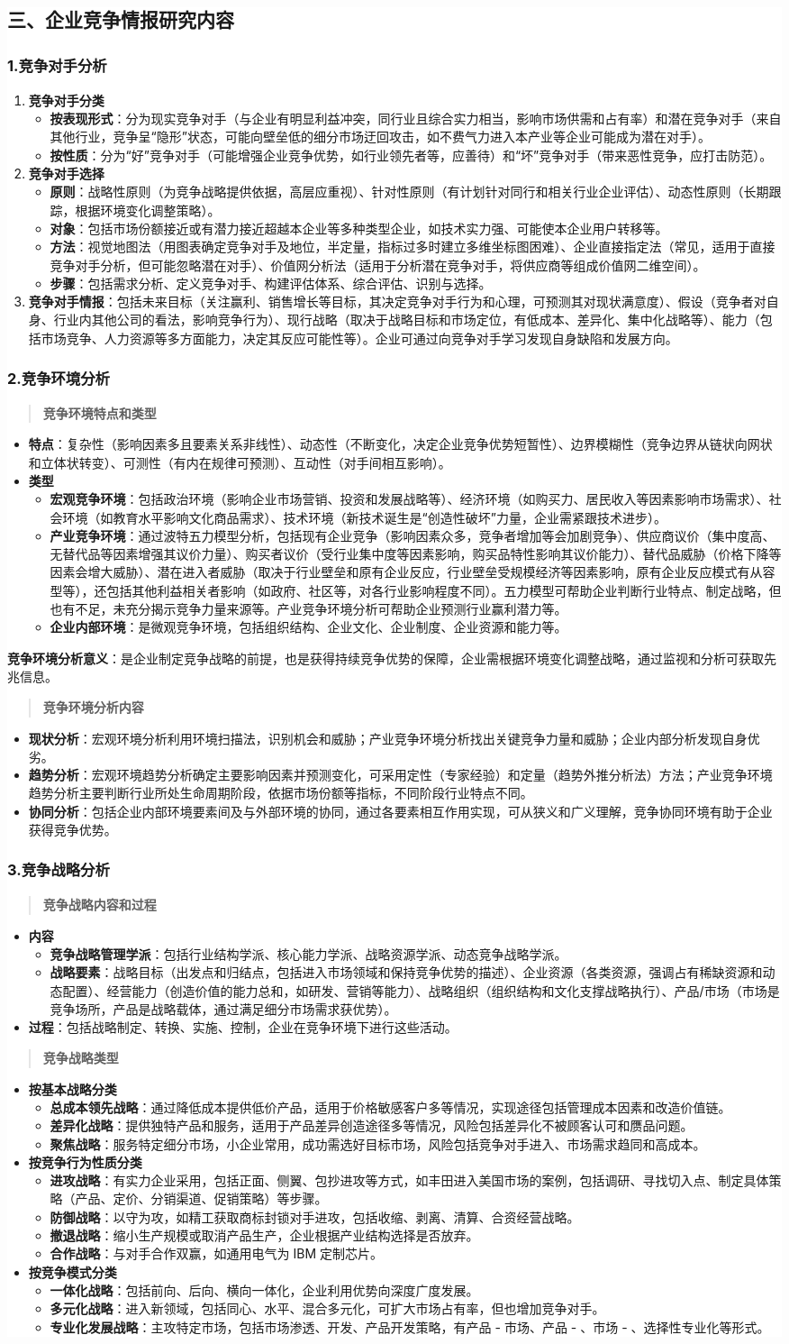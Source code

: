 ## 三、企业竞争情报研究内容

### 1.竞争对手分析

1. **竞争对手分类**
   - **按表现形式**：分为现实竞争对手（与企业有明显利益冲突，同行业且综合实力相当，影响市场供需和占有率）和潜在竞争对手（来自其他行业，竞争呈“隐形”状态，可能向壁垒低的细分市场迂回攻击，如不费气力进入本产业等企业可能成为潜在对手）。
   - **按性质**：分为“好”竞争对手（可能增强企业竞争优势，如行业领先者等，应善待）和“坏”竞争对手（带来恶性竞争，应打击防范）。
2. **竞争对手选择**
   - **原则**：战略性原则（为竞争战略提供依据，高层应重视）、针对性原则（有计划针对同行和相关行业企业评估）、动态性原则（长期跟踪，根据环境变化调整策略）。
   - **对象**：包括市场份额接近或有潜力接近超越本企业等多种类型企业，如技术实力强、可能使本企业用户转移等。
   - **方法**：视觉地图法（用图表确定竞争对手及地位，半定量，指标过多时建立多维坐标图困难）、企业直接指定法（常见，适用于直接竞争对手分析，但可能忽略潜在对手）、价值网分析法（适用于分析潜在竞争对手，将供应商等组成价值网二维空间）。
   - **步骤**：包括需求分析、定义竞争对手、构建评估体系、综合评估、识别与选择。
3. **竞争对手情报**：包括未来目标（关注赢利、销售增长等目标，其决定竞争对手行为和心理，可预测其对现状满意度）、假设（竞争者对自身、行业内其他公司的看法，影响竞争行为）、现行战略（取决于战略目标和市场定位，有低成本、差异化、集中化战略等）、能力（包括市场竞争、人力资源等多方面能力，决定其反应可能性等）。企业可通过向竞争对手学习发现自身缺陷和发展方向。

### 2.竞争环境分析

> **竞争环境特点和类型**

- **特点**：复杂性（影响因素多且要素关系非线性）、动态性（不断变化，决定企业竞争优势短暂性）、边界模糊性（竞争边界从链状向网状和立体状转变）、可测性（有内在规律可预测）、互动性（对手间相互影响）。
- **类型**
  - **宏观竞争环境**：包括政治环境（影响企业市场营销、投资和发展战略等）、经济环境（如购买力、居民收入等因素影响市场需求）、社会环境（如教育水平影响文化商品需求）、技术环境（新技术诞生是“创造性破坏”力量，企业需紧跟技术进步）。
  - **产业竞争环境**：通过波特五力模型分析，包括现有企业竞争（影响因素众多，竞争者增加等会加剧竞争）、供应商议价（集中度高、无替代品等因素增强其议价力量）、购买者议价（受行业集中度等因素影响，购买品特性影响其议价能力）、替代品威胁（价格下降等因素会增大威胁）、潜在进入者威胁（取决于行业壁垒和原有企业反应，行业壁垒受规模经济等因素影响，原有企业反应模式有从容型等），还包括其他利益相关者影响（如政府、社区等，对各行业影响程度不同）。五力模型可帮助企业判断行业特点、制定战略，但也有不足，未充分揭示竞争力量来源等。产业竞争环境分析可帮助企业预测行业赢利潜力等。
  - **企业内部环境**：是微观竞争环境，包括组织结构、企业文化、企业制度、企业资源和能力等。

**竞争环境分析意义**：是企业制定竞争战略的前提，也是获得持续竞争优势的保障，企业需根据环境变化调整战略，通过监视和分析可获取先兆信息。

> **竞争环境分析内容**

- **现状分析**：宏观环境分析利用环境扫描法，识别机会和威胁；产业竞争环境分析找出关键竞争力量和威胁；企业内部分析发现自身优劣。
- **趋势分析**：宏观环境趋势分析确定主要影响因素并预测变化，可采用定性（专家经验）和定量（趋势外推分析法）方法；产业竞争环境趋势分析主要判断行业所处生命周期阶段，依据市场份额等指标，不同阶段行业特点不同。
- **协同分析**：包括企业内部环境要素间及与外部环境的协同，通过各要素相互作用实现，可从狭义和广义理解，竞争协同环境有助于企业获得竞争优势。

### 3.竞争战略分析

> **竞争战略内容和过程**

- **内容**
  - **竞争战略管理学派**：包括行业结构学派、核心能力学派、战略资源学派、动态竞争战略学派。
  - **战略要素**：战略目标（出发点和归结点，包括进入市场领域和保持竞争优势的描述）、企业资源（各类资源，强调占有稀缺资源和动态配置）、经营能力（创造价值的能力总和，如研发、营销等能力）、战略组织（组织结构和文化支撑战略执行）、产品/市场（市场是竞争场所，产品是战略载体，通过满足细分市场需求获优势）。
- **过程**：包括战略制定、转换、实施、控制，企业在竞争环境下进行这些活动。

> **竞争战略类型**

- **按基本战略分类**
  - **总成本领先战略**：通过降低成本提供低价产品，适用于价格敏感客户多等情况，实现途径包括管理成本因素和改造价值链。
  - **差异化战略**：提供独特产品和服务，适用于产品差异创造途径多等情况，风险包括差异化不被顾客认可和赝品问题。
  - **聚焦战略**：服务特定细分市场，小企业常用，成功需选好目标市场，风险包括竞争对手进入、市场需求趋同和高成本。
- **按竞争行为性质分类**
  - **进攻战略**：有实力企业采用，包括正面、侧翼、包抄进攻等方式，如丰田进入美国市场的案例，包括调研、寻找切入点、制定具体策略（产品、定价、分销渠道、促销策略）等步骤。
  - **防御战略**：以守为攻，如精工获取商标封锁对手进攻，包括收缩、剥离、清算、合资经营战略。
  - **撤退战略**：缩小生产规模或取消产品生产，企业根据产业结构选择是否放弃。
  - **合作战略**：与对手合作双赢，如通用电气为 IBM 定制芯片。
- **按竞争模式分类**
  - **一体化战略**：包括前向、后向、横向一体化，企业利用优势向深度广度发展。
  - **多元化战略**：进入新领域，包括同心、水平、混合多元化，可扩大市场占有率，但也增加竞争对手。
  - **专业化发展战略**：主攻特定市场，包括市场渗透、开发、产品开发策略，有产品 - 市场、产品 - 、市场 - 、选择性专业化等形式。
